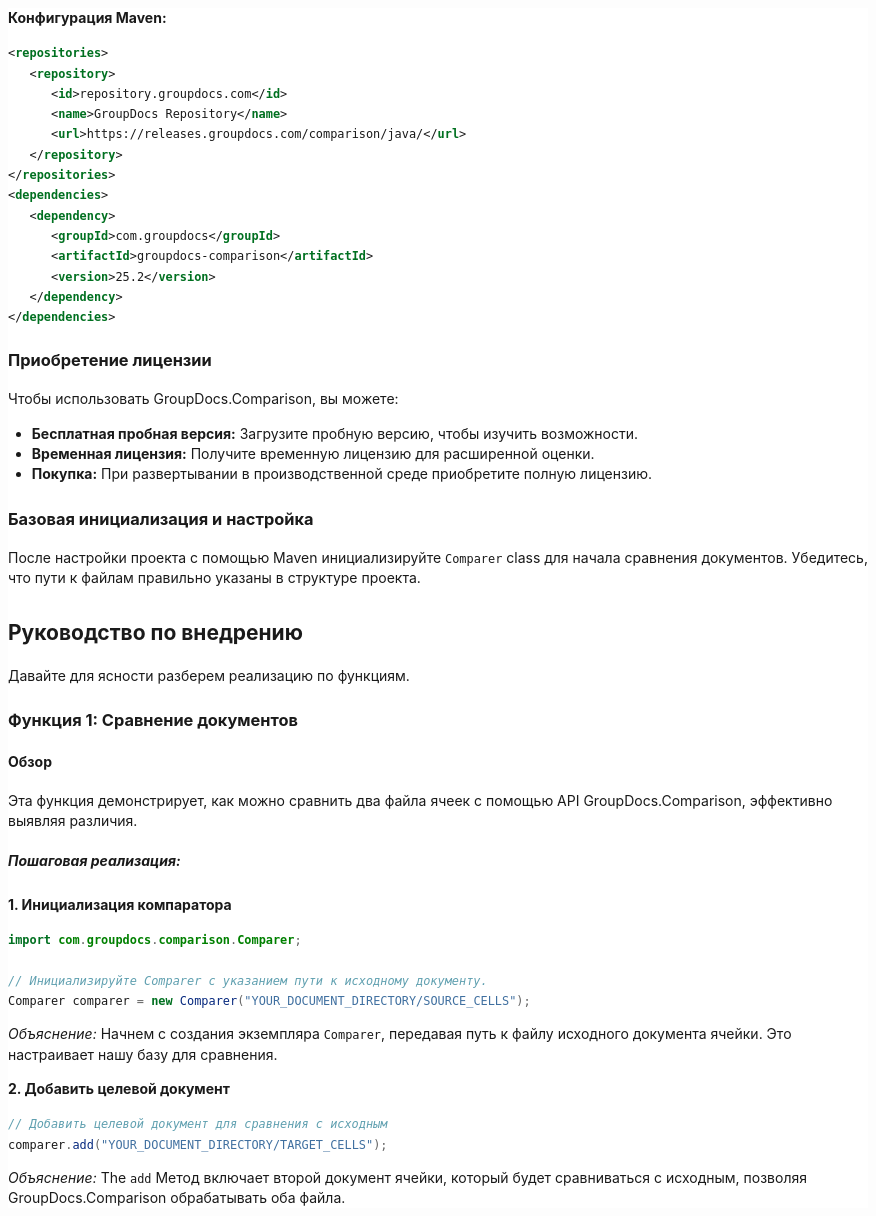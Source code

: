 **Конфигурация Maven:**
```xml
<repositories>
   <repository>
      <id>repository.groupdocs.com</id>
      <name>GroupDocs Repository</name>
      <url>https://releases.groupdocs.com/comparison/java/</url>
   </repository>
</repositories>
<dependencies>
   <dependency>
      <groupId>com.groupdocs</groupId>
      <artifactId>groupdocs-comparison</artifactId>
      <version>25.2</version>
   </dependency>
</dependencies>
```

### Приобретение лицензии

Чтобы использовать GroupDocs.Comparison, вы можете:
- **Бесплатная пробная версия:** Загрузите пробную версию, чтобы изучить возможности.
- **Временная лицензия:** Получите временную лицензию для расширенной оценки.
- **Покупка:** При развертывании в производственной среде приобретите полную лицензию.

### Базовая инициализация и настройка

После настройки проекта с помощью Maven инициализируйте `Comparer` class для начала сравнения документов. Убедитесь, что пути к файлам правильно указаны в структуре проекта.

## Руководство по внедрению

Давайте для ясности разберем реализацию по функциям.

### Функция 1: Сравнение документов

#### Обзор
Эта функция демонстрирует, как можно сравнить два файла ячеек с помощью API GroupDocs.Comparison, эффективно выявляя различия.

##### Пошаговая реализация:
**1. Инициализация компаратора**
```java
import com.groupdocs.comparison.Comparer;

// Инициализируйте Comparer с указанием пути к исходному документу.
Comparer comparer = new Comparer("YOUR_DOCUMENT_DIRECTORY/SOURCE_CELLS");
```
*Объяснение:* Начнем с создания экземпляра `Comparer`, передавая путь к файлу исходного документа ячейки. Это настраивает нашу базу для сравнения.

**2. Добавить целевой документ**
```java
// Добавить целевой документ для сравнения с исходным
comparer.add("YOUR_DOCUMENT_DIRECTORY/TARGET_CELLS");
```
*Объяснение:* The `add` Метод включает второй документ ячейки, который будет сравниваться с исходным, позволяя GroupDocs.Comparison обрабатывать оба файла.

